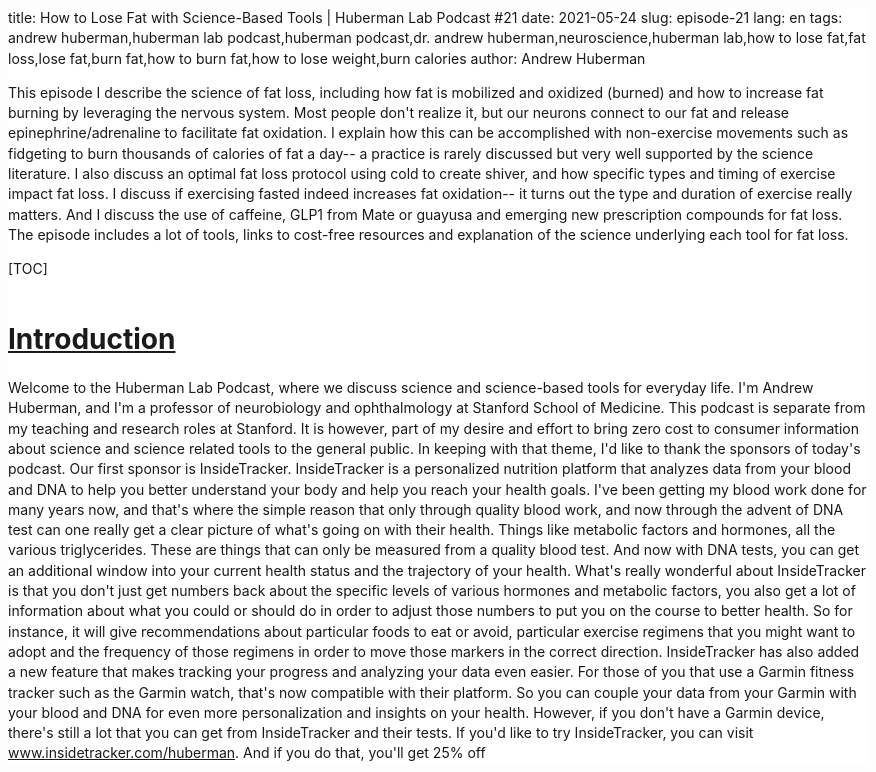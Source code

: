 title: How to Lose Fat with Science-Based Tools | Huberman Lab Podcast #21
date: 2021-05-24
slug: episode-21
lang: en
tags: andrew huberman,huberman lab podcast,huberman podcast,dr. andrew huberman,neuroscience,huberman lab,how to lose fat,fat loss,lose fat,burn fat,how to burn fat,how to lose weight,burn calories
author: Andrew Huberman

This episode I describe the science of fat loss, including how fat is
mobilized and oxidized (burned) and how to increase fat burning by
leveraging the nervous system. Most people don't realize it, but our
neurons connect to our fat and release epinephrine/adrenaline to
facilitate fat oxidation. I explain how this can be accomplished with
non-exercise movements such as fidgeting to burn thousands of calories
of fat a day-- a practice is rarely discussed but very well supported
by the science literature. I also discuss an optimal fat loss protocol
using cold to create shiver, and how specific types and timing of
exercise impact fat loss. I discuss if exercising fasted indeed
increases fat oxidation-- it turns out the type and duration of
exercise really matters. And I discuss the use of caffeine, GLP1 from
Mate or guayusa and emerging new prescription compounds for fat loss.
The episode includes a lot of tools, links to cost-free resources and
explanation of the science underlying each tool for fat loss.

[TOC]
# [Introduction](http://www.youtube.com/watch?v=GqPGXG5TlZw&t=0)

Welcome to the Huberman Lab Podcast, where we discuss science and
science-based tools for everyday life. I'm Andrew Huberman, and I'm a
professor of neurobiology and ophthalmology at Stanford School of
Medicine. This podcast is separate from my teaching and research roles
at Stanford. It is however, part of my desire and effort to bring zero
cost to consumer information about science and science related tools
to the general public. In keeping with that theme, I'd like to thank
the sponsors of today's podcast. Our first sponsor is InsideTracker.
InsideTracker is a personalized nutrition platform that analyzes data
from your blood and DNA to help you better understand your body and
help you reach your health goals. I've been getting my blood work done
for many years now, and that's where the simple reason that only
through quality blood work, and now through the advent of DNA test can
one really get a clear picture of what's going on with their health.
Things like metabolic factors and hormones, all the various
triglycerides. These are things that can only be measured from a
quality blood test. And now with DNA tests, you can get an additional
window into your current health status and the trajectory of your
health. What's really wonderful about InsideTracker is that you don't
just get numbers back about the specific levels of various hormones
and metabolic factors, you also get a lot of information about what
you could or should do in order to adjust those numbers to put you on
the course to better health. So for instance, it will give
recommendations about particular foods to eat or avoid, particular
exercise regimens that you might want to adopt and the frequency of
those regimens in order to move those markers in the correct
direction. InsideTracker has also added a new feature that makes
tracking your progress and analyzing your data even easier. For those
of you that use a Garmin fitness tracker such as the Garmin watch,
that's now compatible with their platform. So you can couple your data
from your Garmin with your blood and DNA for even more personalization
and insights on your health. However, if you don't have a Garmin
device, there's still a lot that you can get from InsideTracker and
their tests. If you'd like to try InsideTracker, you can visit
www.insidetracker.com/huberman. And if you do that, you'll get 25% off